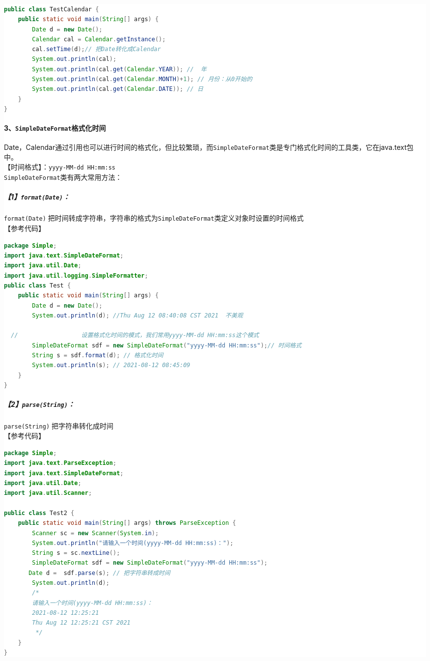 ```java
public class TestCalendar {
    public static void main(String[] args) {
        Date d = new Date();
        Calendar cal = Calendar.getInstance();
        cal.setTime(d);// 把Date转化成Calendar
        System.out.println(cal);
        System.out.println(cal.get(Calendar.YEAR)); //  年
        System.out.println(cal.get(Calendar.MONTH)+1); // 月份：从0开始的
        System.out.println(cal.get(Calendar.DATE)); // 日        
    }
}
```
<a name="OHmuT"></a>
#### 3、`SimpleDateFormat`格式化时间
Date，Calendar通过引用也可以进行时间的格式化，但比较繁琐，而`SimpleDateFormat`类是专门格式化时间的工具类，它在java.text包中。<br />【时间格式】：`yyyy-MM-dd HH:mm:ss`<br />`SimpleDateFormat`类有两大常用方法：
<a name="Gt5lZ"></a>
##### 【1】`format(Date)`：
`format(Date)` 把时间转成字符串，字符串的格式为`SimpleDateFormat`类定义对象时设置的时间格式<br />【参考代码】
```java
package Simple;
import java.text.SimpleDateFormat;
import java.util.Date;
import java.util.logging.SimpleFormatter;
public class Test {
    public static void main(String[] args) {
        Date d = new Date();
        System.out.println(d); //Thu Aug 12 08:40:08 CST 2021  不美观

  //                  设置格式化时间的模式，我们常用yyyy-MM-dd HH:mm:ss这个模式
        SimpleDateFormat sdf = new SimpleDateFormat("yyyy-MM-dd HH:mm:ss");// 时间格式
        String s = sdf.format(d); // 格式化时间
        System.out.println(s); // 2021-08-12 08:45:09
    }
}
```
<a name="UtB4S"></a>
##### 【2】`parse(String)`：
`parse(String)` 把字符串转化成时间<br />【参考代码】
```java
package Simple;
import java.text.ParseException;
import java.text.SimpleDateFormat;
import java.util.Date;
import java.util.Scanner;

public class Test2 {
    public static void main(String[] args) throws ParseException {
        Scanner sc = new Scanner(System.in);
        System.out.println("请输入一个时间(yyyy-MM-dd HH:mm:ss)：");
        String s = sc.nextLine();
        SimpleDateFormat sdf = new SimpleDateFormat("yyyy-MM-dd HH:mm:ss");
       Date d =  sdf.parse(s); // 把字符串转成时间
        System.out.println(d);        
        /*
        请输入一个时间(yyyy-MM-dd HH:mm:ss)：
        2021-08-12 12:25:21
        Thu Aug 12 12:25:21 CST 2021
         */
    }
}
```